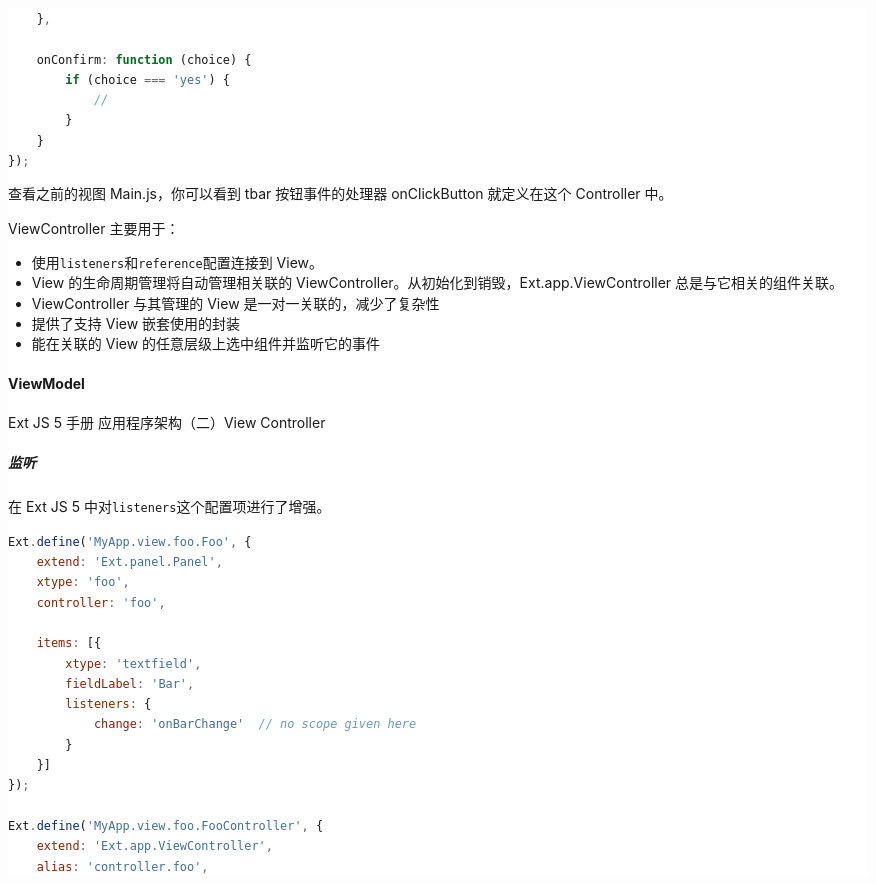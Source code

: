 ```javascript
    },

    onConfirm: function (choice) {
        if (choice === 'yes') {
            //
        }
    }
});
```
查看之前的视图 Main.js，你可以看到 tbar 按钮事件的处理器 onClickButton 就定义在这个 Controller 中。

ViewController 主要用于：
 - 使用`listeners`和`reference`配置连接到 View。
 - View 的生命周期管理将自动管理相关联的 ViewController。从初始化到销毁，Ext.app.ViewController 总是与它相关的组件关联。
 - ViewController 与其管理的 View 是一对一关联的，减少了复杂性
 - 提供了支持 View 嵌套使用的封装
 - 能在关联的 View 的任意层级上选中组件并监听它的事件

#### ViewModel









































Ext JS 5 手册 应用程序架构（二）View Controller

##### 监听
在 Ext JS 5 中对`listeners`这个配置项进行了增强。
```javascript
Ext.define('MyApp.view.foo.Foo', {
    extend: 'Ext.panel.Panel',
    xtype: 'foo',
    controller: 'foo',

    items: [{
        xtype: 'textfield',
        fieldLabel: 'Bar',
        listeners: {
            change: 'onBarChange'  // no scope given here
        }
    }]
});

Ext.define('MyApp.view.foo.FooController', {
    extend: 'Ext.app.ViewController',
    alias: 'controller.foo',
```